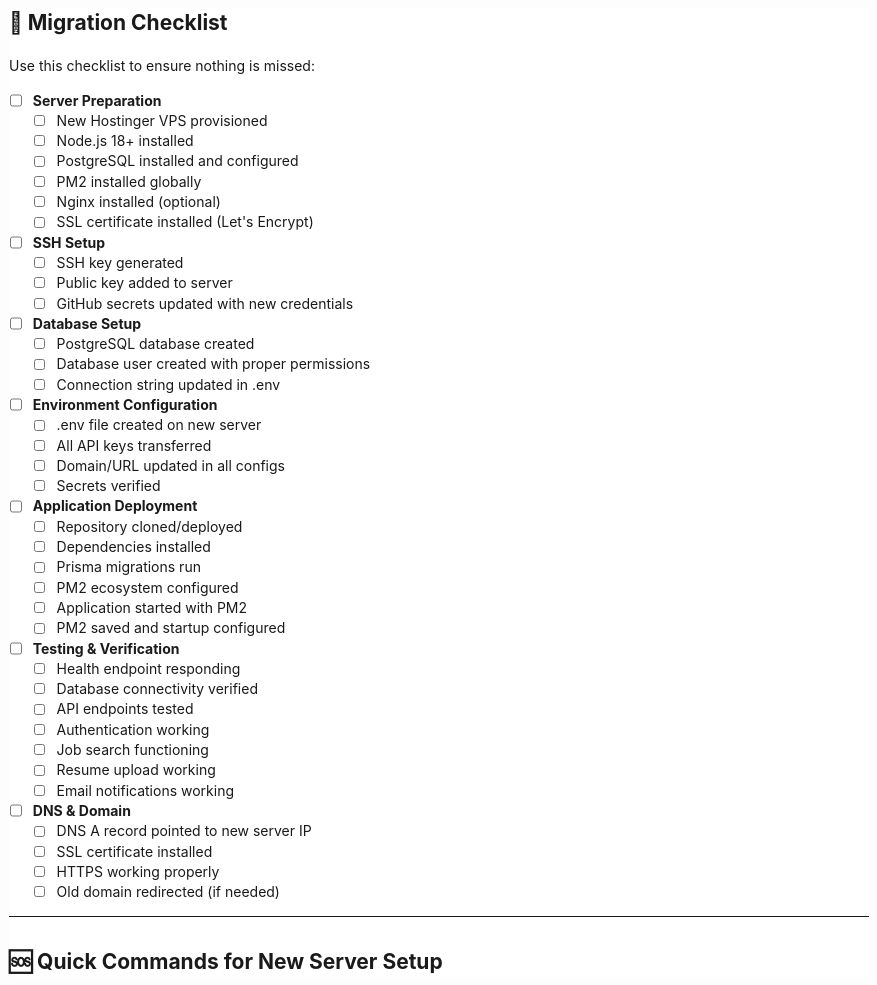 
## 📝 Migration Checklist

Use this checklist to ensure nothing is missed:

- [ ] **Server Preparation**
  - [ ] New Hostinger VPS provisioned
  - [ ] Node.js 18+ installed
  - [ ] PostgreSQL installed and configured
  - [ ] PM2 installed globally
  - [ ] Nginx installed (optional)
  - [ ] SSL certificate installed (Let's Encrypt)

- [ ] **SSH Setup**
  - [ ] SSH key generated
  - [ ] Public key added to server
  - [ ] GitHub secrets updated with new credentials

- [ ] **Database Setup**
  - [ ] PostgreSQL database created
  - [ ] Database user created with proper permissions
  - [ ] Connection string updated in .env

- [ ] **Environment Configuration**
  - [ ] .env file created on new server
  - [ ] All API keys transferred
  - [ ] Domain/URL updated in all configs
  - [ ] Secrets verified

- [ ] **Application Deployment**
  - [ ] Repository cloned/deployed
  - [ ] Dependencies installed
  - [ ] Prisma migrations run
  - [ ] PM2 ecosystem configured
  - [ ] Application started with PM2
  - [ ] PM2 saved and startup configured

- [ ] **Testing & Verification**
  - [ ] Health endpoint responding
  - [ ] Database connectivity verified
  - [ ] API endpoints tested
  - [ ] Authentication working
  - [ ] Job search functioning
  - [ ] Resume upload working
  - [ ] Email notifications working

- [ ] **DNS & Domain**
  - [ ] DNS A record pointed to new server IP
  - [ ] SSL certificate installed
  - [ ] HTTPS working properly
  - [ ] Old domain redirected (if needed)

---

## 🆘 Quick Commands for New Server Setup
